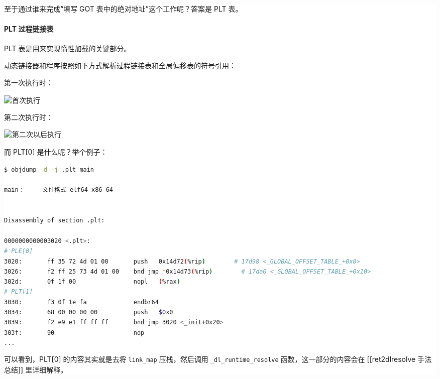 至于通过谁来完成“填写 GOT 表中的绝对地址”这个工作呢？答案是 PLT 表。


#### PLT 过程链接表

PLT 表是用来实现惰性加载的关键部分。

动态链接器和程序按照如下方式解析过程链接表和全局偏移表的符号引用：

第一次执行时：

![首次执行](https://pic1.imgdb.cn/item/682d7cb858cb8da5c8018b96.png)

第二次执行时：

![第二次以后执行](https://pic1.imgdb.cn/item/682d7cfe58cb8da5c8018bcf.png)

而 PLT[0] 是什么呢？举个例子：


```bash
$ objdump -d -j .plt main

main：     文件格式 elf64-x86-64


Disassembly of section .plt:

0000000000003020 <.plt>:
# PLE[0]
3020:       ff 35 72 4d 01 00       push   0x14d72(%rip)        # 17d98 <_GLOBAL_OFFSET_TABLE_+0x8>
3026:       f2 ff 25 73 4d 01 00    bnd jmp *0x14d73(%rip)        # 17da0 <_GLOBAL_OFFSET_TABLE_+0x10>
302d:       0f 1f 00                nopl   (%rax)
# PLT[1]
3030:       f3 0f 1e fa             endbr64
3034:       68 00 00 00 00          push   $0x0
3039:       f2 e9 e1 ff ff ff       bnd jmp 3020 <_init+0x20>
303f:       90                      nop
...
```

可以看到，PLT[0] 的内容其实就是去将 `link_map` 压栈，然后调用 `_dl_runtime_resolve` 函数，这一部分的内容会在 [[ret2dlresolve 手法总结]] 里详细解释。
